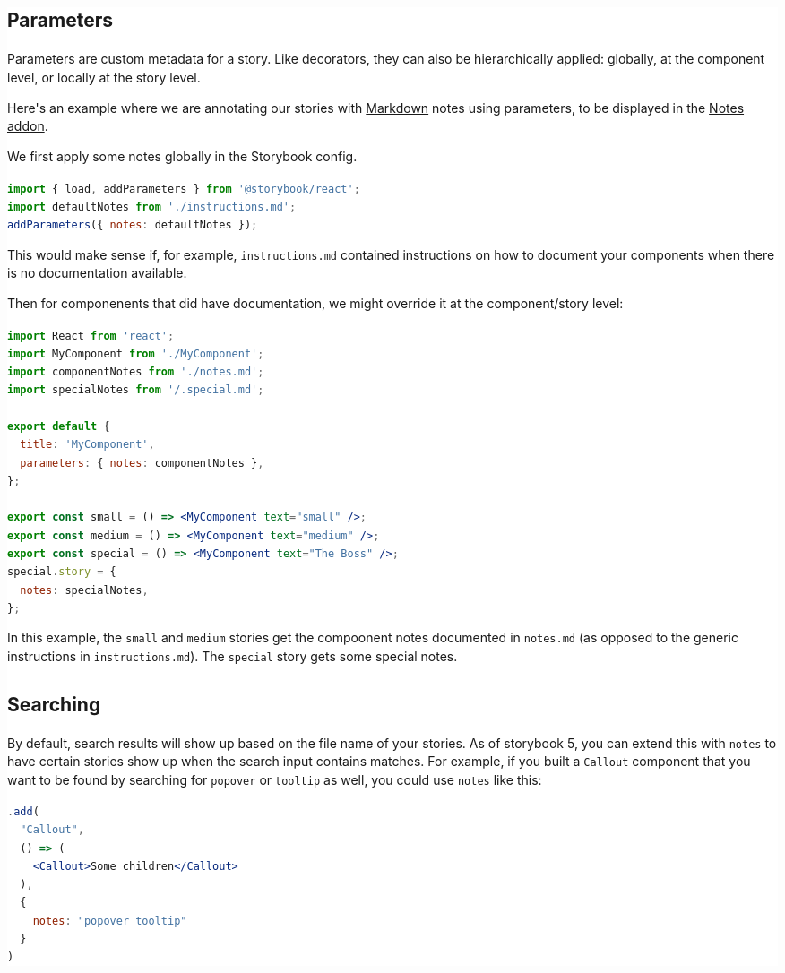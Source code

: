 ## Parameters

Parameters are custom metadata for a story. Like decorators, they can also be hierarchically applied: globally, at the component level, or locally at the story level.

Here's an example where we are annotating our stories with [Markdown](https://github.com/adam-p/markdown-here/wiki/Markdown-Cheatsheet) notes using parameters, to be displayed in the [Notes addon](https://github.com/storybookjs/storybook/tree/next/addons/notes).

We first apply some notes globally in the Storybook config.

```js
import { load, addParameters } from '@storybook/react';
import defaultNotes from './instructions.md';
addParameters({ notes: defaultNotes });
```

This would make sense if, for example, `instructions.md` contained instructions on how to document your components when there is no documentation available.

Then for componenents that did have documentation, we might override it at the component/story level:

```jsx
import React from 'react';
import MyComponent from './MyComponent';
import componentNotes from './notes.md';
import specialNotes from '/.special.md';

export default {
  title: 'MyComponent',
  parameters: { notes: componentNotes },
};

export const small = () => <MyComponent text="small" />;
export const medium = () => <MyComponent text="medium" />;
export const special = () => <MyComponent text="The Boss" />;
special.story = {
  notes: specialNotes,
};
```

In this example, the `small` and `medium` stories get the compoonent notes documented in `notes.md` (as opposed to the generic instructions in `instructions.md`). The `special` story gets some special notes.

## Searching

By default, search results will show up based on the file name of your stories. As of storybook 5, you can extend this with `notes` to have certain stories show up when the search input contains matches. For example, if you built a `Callout` component that you want to be found by searching for `popover` or `tooltip` as well, you could use `notes` like this:

```jsx
.add(
  "Callout",
  () => (
    <Callout>Some children</Callout>
  ),
  {
    notes: "popover tooltip"
  }
)
```
